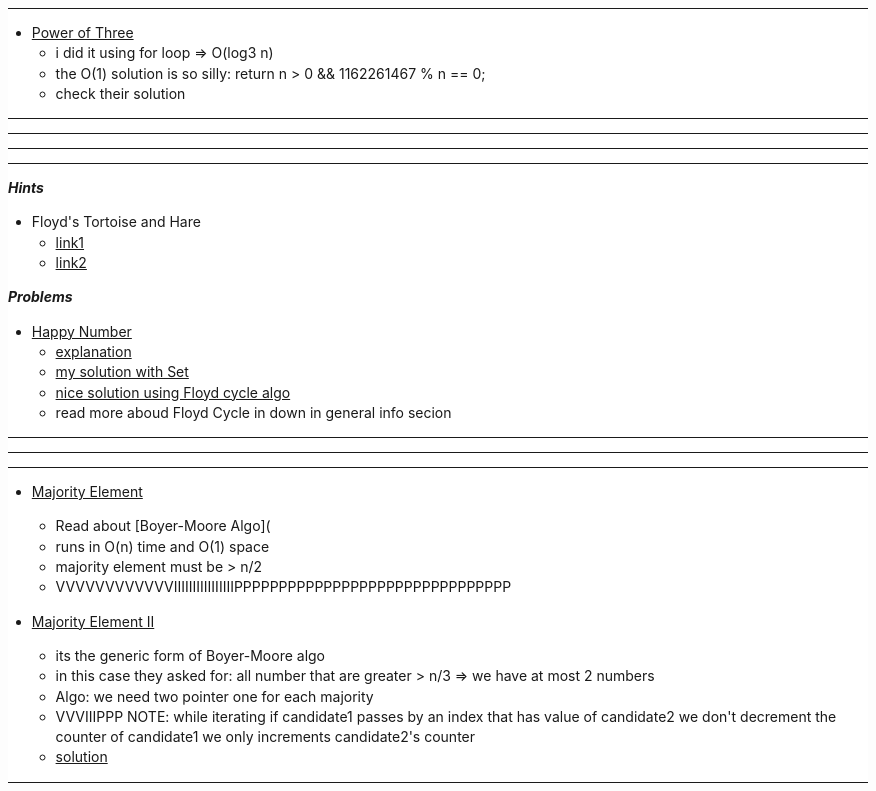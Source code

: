
---



- [Power of Three](https://leetcode.com/articles/power-of-three)
  - i did it using for loop => O(log3 n)
  - the O(1) solution is so silly:  return n > 0 && 1162261467 % n == 0;
  - check their solution

---

---

---

---



**_Hints_**

- Floyd's Tortoise and Hare
  - [link1](http://web.archive.org/web/20160323172731/http://learningarsenal.info/index.php/2015/08/24/detecting-start-of-a-loop-in-singly-linked-list/)
  - [link2](http://umairsaeed.com/blog/2011/06/23/finding-the-start-of-a-loop-in-a-circular-linked-list/)

**_Problems_**



- [Happy Number](https://leetcode.com/problems/happy-number/description/)
  - [explanation](https://leetcode.com/problems/happy-number/discuss/56919)
  - [my solution with Set](https://leetcode.com/problems/happy-number/discuss/56913)
  - [nice solution using Floyd cycle algo](https://leetcode.com/problems/happy-number/discuss/56917)
  - read more aboud Floyd Cycle in down in general info secion
---

---

---



- [Majority Element](https://leetcode.com/problems/majority-element/description/)
  - Read about [Boyer-Moore Algo](
  - runs in O(n) time and O(1) space
  - majority element must be > n/2
  - VVVVVVVVVVVVIIIIIIIIIIIIIIIIPPPPPPPPPPPPPPPPPPPPPPPPPPPPPPP


- [Majority Element II](https://leetcode.com/problems/majority-element-ii/description/)
  - its the generic form of Boyer-Moore algo
  - in this case they asked for: all number that are greater > n/3 => we have at most 2 numbers
  - Algo: we need two pointer one for each majority
  - VVVIIIPPP NOTE: while iterating if candidate1 passes by an index that has value of candidate2 we don't decrement the counter of candidate1 we only increments candidate2's counter
  - [solution](https://discuss.leetcode.com/topic/17564/boyer-moore-majority-vote-algorithm-and-my-elaboration)
  
---